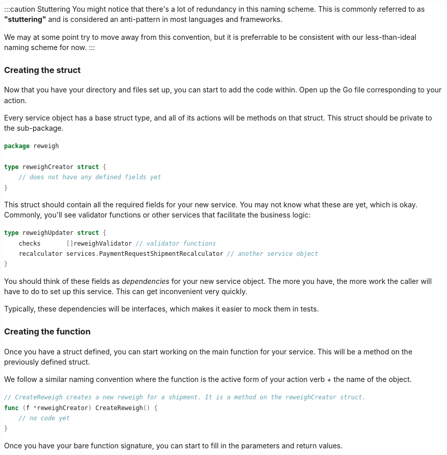 :::caution Stuttering
You might notice that there's a lot of redundancy in this naming scheme. This is commonly referred to as **"stuttering"** and is considered an anti-pattern in most languages and frameworks.

We may at some point try to move away from this convention, but it is preferrable to be consistent with our less-than-ideal naming scheme for now.
:::

### Creating the struct

Now that you have your directory and files set up, you can start to add the code within. Open up the Go file corresponding to your action.

Every service object has a base struct type, and all of its actions will be methods on that struct. This struct should be private to the sub-package.

```go title="./pkg/services/reweigh/reweigh_creator.go"
package reweigh

type reweighCreator struct {
    // does not have any defined fields yet
}
```

This struct should contain all the required fields for your new service. You may not know what these are yet, which is okay. Commonly, you'll see validator functions or other services that facilitate the business logic:

```go
type reweighUpdater struct {
	checks       []reweighValidator // validator functions
	recalculator services.PaymentRequestShipmentRecalculator // another service object
}
```

You should think of these fields as _dependencies_ for your new service object. The more you have, the more work the caller will have to do to set up this service. This can get inconvenient very quickly.

Typically, these dependencies will be interfaces, which makes it easier to mock them in tests.

### Creating the function

Once you have a struct defined, you can start working on the main function for your service. This will be a method on the previously defined struct.

We follow a similar naming convention where the function is the active form of your action verb + the name of the object.

```go title="./pkg/services/reweigh/reweigh_creator.go"
// CreateReweigh creates a new reweigh for a shipment. It is a method on the reweighCreator struct.
func (f *reweighCreator) CreateReweigh() {
    // no code yet
}
```

Once you have your bare function signature, you can start to fill in the parameters and return values.
